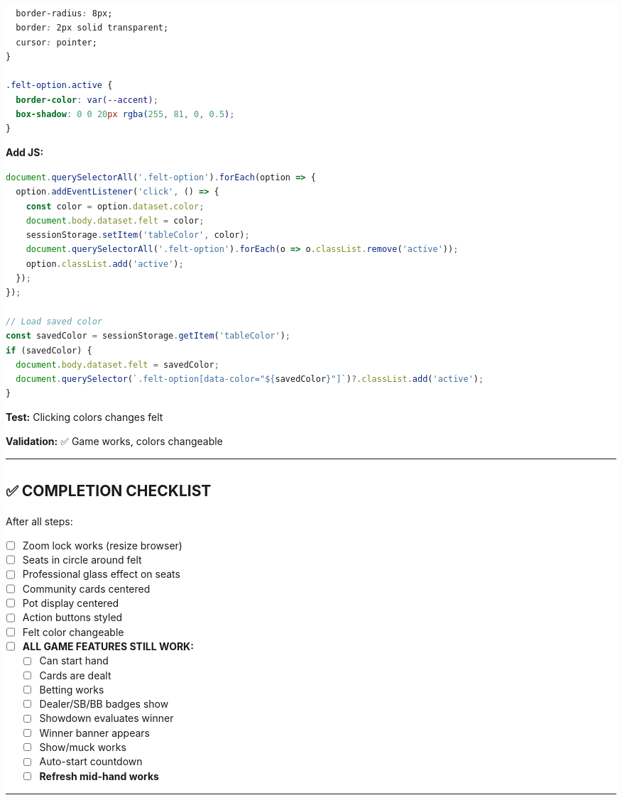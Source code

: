 ```css
  border-radius: 8px;
  border: 2px solid transparent;
  cursor: pointer;
}

.felt-option.active {
  border-color: var(--accent);
  box-shadow: 0 0 20px rgba(255, 81, 0, 0.5);
}
```

**Add JS:**
```javascript
document.querySelectorAll('.felt-option').forEach(option => {
  option.addEventListener('click', () => {
    const color = option.dataset.color;
    document.body.dataset.felt = color;
    sessionStorage.setItem('tableColor', color);
    document.querySelectorAll('.felt-option').forEach(o => o.classList.remove('active'));
    option.classList.add('active');
  });
});

// Load saved color
const savedColor = sessionStorage.getItem('tableColor');
if (savedColor) {
  document.body.dataset.felt = savedColor;
  document.querySelector(`.felt-option[data-color="${savedColor}"]`)?.classList.add('active');
}
```

**Test:** Clicking colors changes felt

**Validation:** ✅ Game works, colors changeable

---

## ✅ COMPLETION CHECKLIST

After all steps:
- [ ] Zoom lock works (resize browser)
- [ ] Seats in circle around felt
- [ ] Professional glass effect on seats
- [ ] Community cards centered
- [ ] Pot display centered
- [ ] Action buttons styled
- [ ] Felt color changeable
- [ ] **ALL GAME FEATURES STILL WORK:**
  - [ ] Can start hand
  - [ ] Cards are dealt
  - [ ] Betting works
  - [ ] Dealer/SB/BB badges show
  - [ ] Showdown evaluates winner
  - [ ] Winner banner appears
  - [ ] Show/muck works
  - [ ] Auto-start countdown
  - [ ] **Refresh mid-hand works**

---